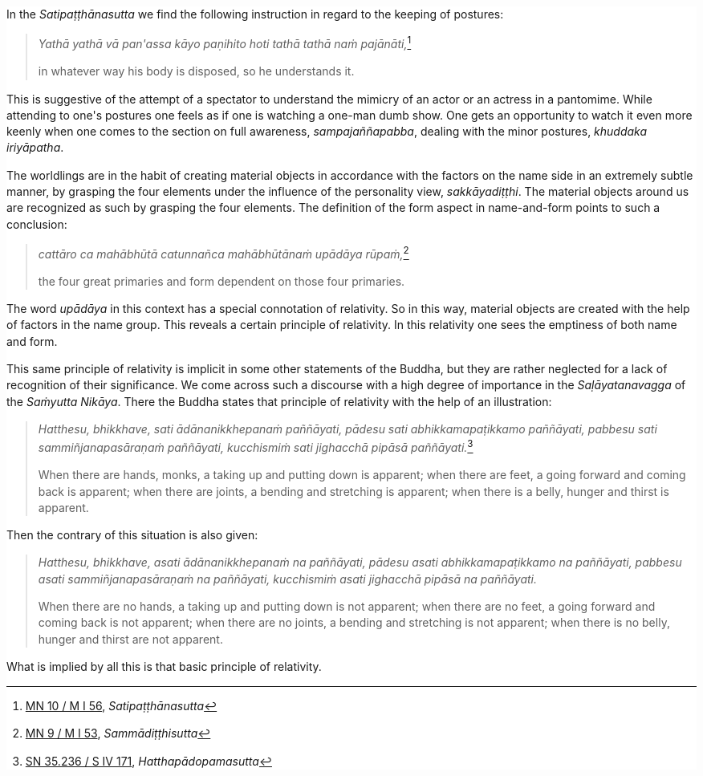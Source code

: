 In the *Satipaṭṭhānasutta* we find the following instruction in regard to the
keeping of postures:

> *Yathā yathā vā pan'assa kāyo paṇihito hoti tathā tathā naṁ pajānāti,*[^fn301]
>
> in whatever way his body is disposed, so he understands it.

This is suggestive of the attempt of a spectator to understand the mimicry of an
actor or an actress in a pantomime. While attending to one's postures one feels
as if one is watching a one-man dumb show. One gets an opportunity to watch it
even more keenly when one comes to the section on full awareness,
*sampajaññapabba*, dealing with the minor postures, *khuddaka iriyāpatha*.

The worldlings are in the habit of creating material objects in accordance with
the factors on the name side in an extremely subtle manner, by grasping the four
elements under the influence of the personality view, *sakkāyadiṭṭhi*. The
material objects around us are recognized as such by grasping the four elements.
The definition of the form aspect in name-and-form points to such a conclusion:

> *cattāro ca mahābhūtā catunnañca mahābhūtānaṁ upādāya rūpaṁ,*[^fn302]
>
> the four great primaries and form dependent on those four primaries.

The word *upādāya* in this context has a special connotation of relativity. So
in this way, material objects are created with the help of factors in the name
group. This reveals a certain principle of relativity. In this relativity one
sees the emptiness of both name and form.

This same principle of relativity is implicit in some other statements of the
Buddha, but they are rather neglected for a lack of recognition of their
significance. We come across such a discourse with a high degree of importance
in the *Saḷāyatanavagga* of the *Saṁyutta Nikāya*. There the Buddha states that
principle of relativity with the help of an illustration:

> *Hatthesu, bhikkhave, sati ādānanikkhepanaṁ paññāyati, pādesu sati
> abhikkamapaṭikkamo paññāyati, pabbesu sati sammiñjanapasāraṇaṁ paññāyati,
> kucchismiṁ sati jighacchā pipāsā paññāyati.*[^fn303]
>
> When there are hands, monks, a taking up and putting down is apparent; when
> there are feet, a going forward and coming back is apparent; when there are
> joints, a bending and stretching is apparent; when there is a belly, hunger
> and thirst is apparent.

Then the contrary of this situation is also given:

> *Hatthesu, bhikkhave, asati ādānanikkhepanaṁ na paññāyati, pādesu asati
> abhikkamapaṭikkamo na paññāyati, pabbesu asati sammiñjanapasāraṇaṁ na
> paññāyati, kucchismiṁ asati jighacchā pipāsā na paññāyati.*
>
> When there are no hands, a taking up and putting down is not apparent; when
> there are no feet, a going forward and coming back is not apparent; when there
> are no joints, a bending and stretching is not apparent; when there is no
> belly, hunger and thirst are not apparent.

What is implied by all this is that basic principle of relativity.


[^fn300]: [MN 64 / M I 436](https://suttacentral.net/mn64/pli/ms), *Mahāmālunkyasutta*
[^fn301]: [MN 10 / M I 56](https://suttacentral.net/mn10/pli/ms), *Satipaṭṭhānasutta*
[^fn302]: [MN 9 / M I 53](https://suttacentral.net/mn9/pli/ms), *Sammādiṭṭhisutta*
[^fn303]: [SN 35.236 / S IV 171](https://suttacentral.net/sn35.236/pli/ms), *Hatthapādopamasutta*
[^fn304]: [AN 7.66 / A IV 100](https://suttacentral.net/an7.66/pli/ms), *Sattasuriyasutta*; see *Sermon 8*
[^fn305]: Mp IV 52
[^fn306]: [SN 22.102 / S III 155](https://suttacentral.net/sn22.102/pli/ms), *Aniccasaññāsutta*
[^fn307]: [AN 9.1 / A IV 353](https://suttacentral.net/an9.1/pli/ms), *Sambodhisutta*
[^fn308]: [Dhp 62](https://suttacentral.net/dhp60-75/pli/ms), *Bālavagga*
[^fn309]: E.g. at [MN 43 / M I 297](https://suttacentral.net/mn43/pli/ms), *Mahāvedallasutta*
[^fn310]: [SN 20.7 / S II 267](https://suttacentral.net/sn20.7/pli/ms), *Āṇisutta*; see *Sermon 1*
[^fn311]: [Snp 5.16 / Sn 1118](https://suttacentral.net/snp5.16/pli/ms), *Mogharājamāṇavapucchā*
[^fn312]: Sn 1119, ibid.
[^fn313]: [MN 37 / M I 251](https://suttacentral.net/mn37/pli/ms), *Cūḷataṇhāsaṅkhayasutta*
[^fn314]: [AN 10.58 / A IV 338](https://suttacentral.net/an10.58/pli/ms), *Kiṁmūlakasutta*
[^fn315]: Sv-pṭ I 138
[^fn316]: [Dhp 1-2](https://suttacentral.net/dhp1-20/pli/ms), *Yamakavagga*
[^fn317]: See the discussion at As 250
[^fn318]: Vibh-a 289
[^fn319]: E.g. at [DN 15 / D II 58](https://suttacentral.net/dn15/pli/ms), *Mahānidānasutta*
[^fn320]: [SN 1.34 / S I 22](https://suttacentral.net/sn1.34/pli/ms), *Nasantisutta*
[^fn321]: E.g. at S V 253, *Iddhipādasaṁyutta*
[^fn322]: [SN 51.15 / S V 272](https://suttacentral.net/sn51.15/pli/ms), *Uṇṇābhabrāhmaṇasutta*
[^fn323]: [AN 4.159 / A II 145](https://suttacentral.net/an4.159/pli/ms), *Bhikkhuṇīsutta*
[^fn324]: [Dhp 187](https://suttacentral.net/dhp179-196/pli/ms), *Buddhavagga*
[^fn325]: [MN 137 / M III 220](https://suttacentral.net/mn137/pli/ms), *Saḷāyatanavibhaṅgasutta*
[^fn326]: D II 353, [DN 33 / D III 254](https://suttacentral.net/dn33/pli/ms), 287, 290, 291, M I 118, [MN 117 / M III 77](https://suttacentral.net/mn117/pli/ms), 140, S II 168, [SN 22.85 / S III 109](https://suttacentral.net/sn22.85/pli/ms), S V 1, 12, 13, 16, 18-20, 23, 383, A II 220-229, A III 141, A IV 237, A V 212-248
[^fn327]: [MN 29 / M I 197](https://suttacentral.net/mn29/pli/ms), *Mahāsāropamasutta*
[^fn328]: [Thag 5.1 / Th 315-316](https://suttacentral.net/thag5.1/pli/ms), Rājadatta Thera
[^fn329]: [Thag 4.1 / Th 267-268](https://suttacentral.net/thag4.1/pli/ms), Nāgasamāla Thera
[^fn330]: [Thag 4.1 / Th 269-270](https://suttacentral.net/thag4.1/pli/ms), Nāgasamāla Thera
[^fn331]: Pj II 587
[^fn332]: [AN 9.14 / A IV 385](https://suttacentral.net/an9.14/pli/ms), *Samiddhisutta*
[^fn333]: [Dhp 1](https://suttacentral.net/dhp1-20/pli/ms), *Yamakavagga*
[^fn334]: [Dhp 221](https://suttacentral.net/dhp221-234/pli/ms), *Kodhavagga*
[^fn335]: [DN 1 / D I 1-46](https://suttacentral.net/dn1/pli/ms), *Brahmajālasutta*
[^fn336]: [DN 11 / D I 223](https://suttacentral.net/dn11/pli/ms), *Kevaḍḍhasutta*
[^fn337]: See *Sermon 5*
[^fn338]: [Snp 4.13 / Sn 909](https://suttacentral.net/snp4.13/pli/ms), *Mahāviyūhasutta*
[^fn339]: [DN 1 / D I 46](https://suttacentral.net/dn1/pli/ms), *Brahmajālasutta*
[^fn340]: [DN 1 / D I 42](https://suttacentral.net/dn1/pli/ms), *Brahmajālasutta*
[^fn341]: [DN 1 / D I 45](https://suttacentral.net/dn1/pli/ms), *Brahmajālasutta*
[^fn342]: [SN 12.2 / S II 4](https://suttacentral.net/sn12.2/pli/ms), *Vibhaṅgasutta*
[^fn343]: Ja VI 129 (no 546), *Ummaggajātaka*
[^fn344]: See *Sermon 6*
[^fn345]: See *Sermon 1*
[^fn346]: [MN 49 / M I 329](https://suttacentral.net/mn49/pli/ms), *Brahmanimantanikasutta*
[^fn347]: [Iti 49 / It 43](https://suttacentral.net/iti49/pli/ms), *Diṭṭhigatasutta*